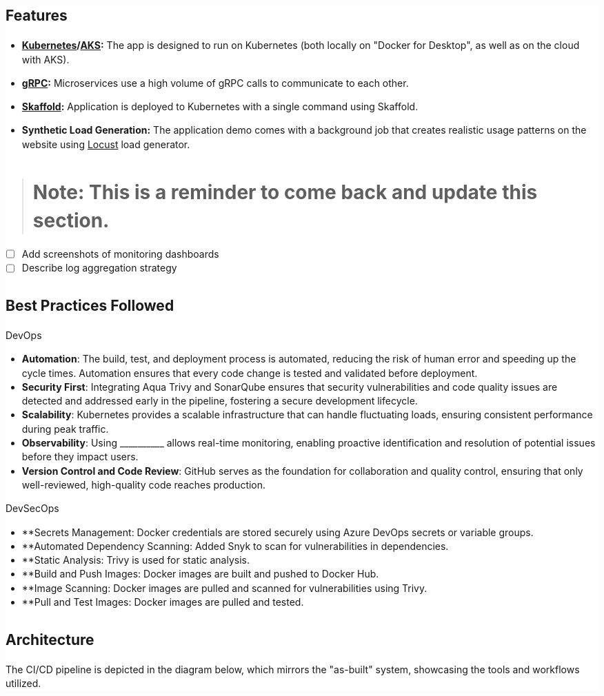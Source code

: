 ## Features

- **[Kubernetes](https://kubernetes.io)/[AKS](https://azure.microsoft.com/en-us/products/kubernetes-service):**
  The app is designed to run on Kubernetes (both locally on "Docker for
  Desktop", as well as on the cloud with AKS).
- **[gRPC](https://grpc.io):** Microservices use a high volume of gRPC calls to
  communicate to each other.

- **[Skaffold](https://skaffold.dev):** Application
  is deployed to Kubernetes with a single command using Skaffold.
- **Synthetic Load Generation:** The application demo comes with a background
  job that creates realistic usage patterns on the website using
  [Locust](https://locust.io/) load generator.
  
  
> # Note: This is a reminder to come back and update this section.
- [ ] Add screenshots of monitoring dashboards
- [ ] Describe log aggregation strategy

## Best Practices Followed

DevOps

- **Automation**: The build, test, and deployment process is automated, reducing the risk of human error and speeding up the cycle times. Automation ensures that every code change is tested and validated before deployment.
- **Security First**: Integrating Aqua Trivy and SonarQube ensures that security vulnerabilities and code quality issues are detected and addressed early in the pipeline, fostering a secure development lifecycle.
- **Scalability**: Kubernetes provides a scalable infrastructure that can handle fluctuating loads, ensuring consistent performance during peak traffic.
- **Observability**: Using __________ allows real-time monitoring, enabling proactive identification and resolution of potential issues before they impact users.
- **Version Control and Code Review**: GitHub serves as the foundation for collaboration and quality control, ensuring that only well-reviewed, high-quality code reaches production.

DevSecOps
- **Secrets Management: Docker credentials are stored securely using Azure DevOps secrets or variable groups.
- **Automated Dependency Scanning: Added Snyk to scan for vulnerabilities in dependencies.
- **Static Analysis: Trivy is used for static analysis.
- **Build and Push Images: Docker images are built and pushed to Docker Hub.
- **Image Scanning: Docker images are pulled and scanned for vulnerabilities using Trivy.
- **Pull and Test Images: Docker images are pulled and tested.



## Architecture

The CI/CD pipeline is depicted in the diagram below, which mirrors the "as-built" system, showcasing the tools and workflows utilized.
